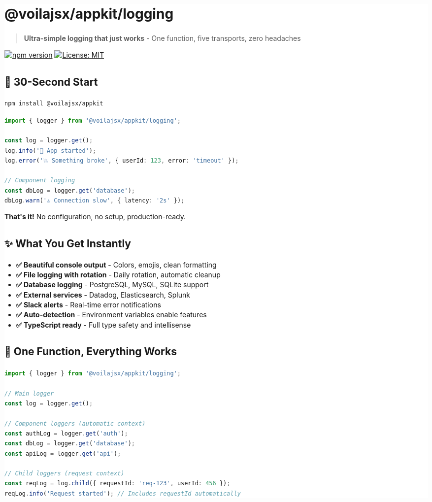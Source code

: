 # @voilajsx/appkit/logging

> **Ultra-simple logging that just works** - One function, five transports, zero
> headaches

[![npm version](https://img.shields.io/npm/v/@voilajsx/appkit.svg)](https://www.npmjs.com/package/@voilajsx/appkit)
[![License: MIT](https://img.shields.io/badge/License-MIT-yellow.svg)](https://opensource.org/licenses/MIT)

## 🚀 30-Second Start

```bash
npm install @voilajsx/appkit
```

```typescript
import { logger } from '@voilajsx/appkit/logging';

const log = logger.get();
log.info('🚀 App started');
log.error('💥 Something broke', { userId: 123, error: 'timeout' });

// Component logging
const dbLog = logger.get('database');
dbLog.warn('⚠️ Connection slow', { latency: '2s' });
```

**That's it!** No configuration, no setup, production-ready.

## ✨ What You Get Instantly

- **✅ Beautiful console output** - Colors, emojis, clean formatting
- **✅ File logging with rotation** - Daily rotation, automatic cleanup
- **✅ Database logging** - PostgreSQL, MySQL, SQLite support
- **✅ External services** - Datadog, Elasticsearch, Splunk
- **✅ Slack alerts** - Real-time error notifications
- **✅ Auto-detection** - Environment variables enable features
- **✅ TypeScript ready** - Full type safety and intellisense

## 🎯 One Function, Everything Works

```typescript
import { logger } from '@voilajsx/appkit/logging';

// Main logger
const log = logger.get();

// Component loggers (automatic context)
const authLog = logger.get('auth');
const dbLog = logger.get('database');
const apiLog = logger.get('api');

// Child loggers (request context)
const reqLog = log.child({ requestId: 'req-123', userId: 456 });
reqLog.info('Request started'); // Includes requestId automatically
```
